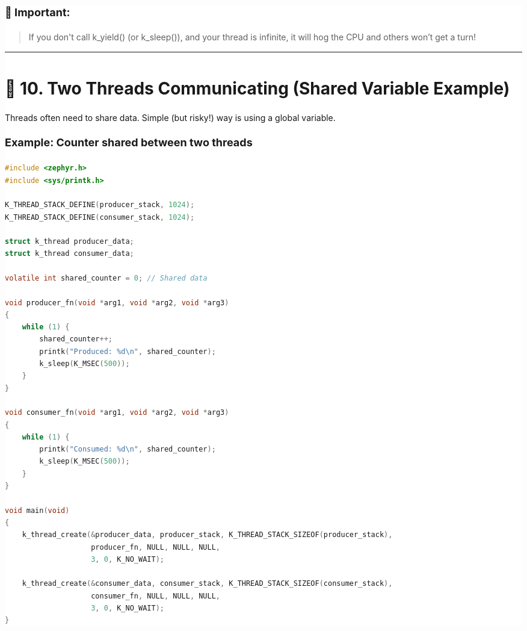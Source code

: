 **<p style="font-size: 18px;">📢 Important:</p>**
> If you don't call k_yield() (or k_sleep()), and your thread is infinite, it will hog the CPU and others won’t get a turn!

---

# 🔗 10. Two Threads Communicating (Shared Variable Example)

Threads often need to share data.
Simple (but risky!) way is using a global variable.

**<p style="font-size: 18px;">Example: Counter shared between two threads</p>**

```c
#include <zephyr.h>
#include <sys/printk.h>

K_THREAD_STACK_DEFINE(producer_stack, 1024);
K_THREAD_STACK_DEFINE(consumer_stack, 1024);

struct k_thread producer_data;
struct k_thread consumer_data;

volatile int shared_counter = 0; // Shared data

void producer_fn(void *arg1, void *arg2, void *arg3)
{
    while (1) {
        shared_counter++;
        printk("Produced: %d\n", shared_counter);
        k_sleep(K_MSEC(500));
    }
}

void consumer_fn(void *arg1, void *arg2, void *arg3)
{
    while (1) {
        printk("Consumed: %d\n", shared_counter);
        k_sleep(K_MSEC(500));
    }
}

void main(void)
{
    k_thread_create(&producer_data, producer_stack, K_THREAD_STACK_SIZEOF(producer_stack),
                    producer_fn, NULL, NULL, NULL,
                    3, 0, K_NO_WAIT);

    k_thread_create(&consumer_data, consumer_stack, K_THREAD_STACK_SIZEOF(consumer_stack),
                    consumer_fn, NULL, NULL, NULL,
                    3, 0, K_NO_WAIT);
}
```
